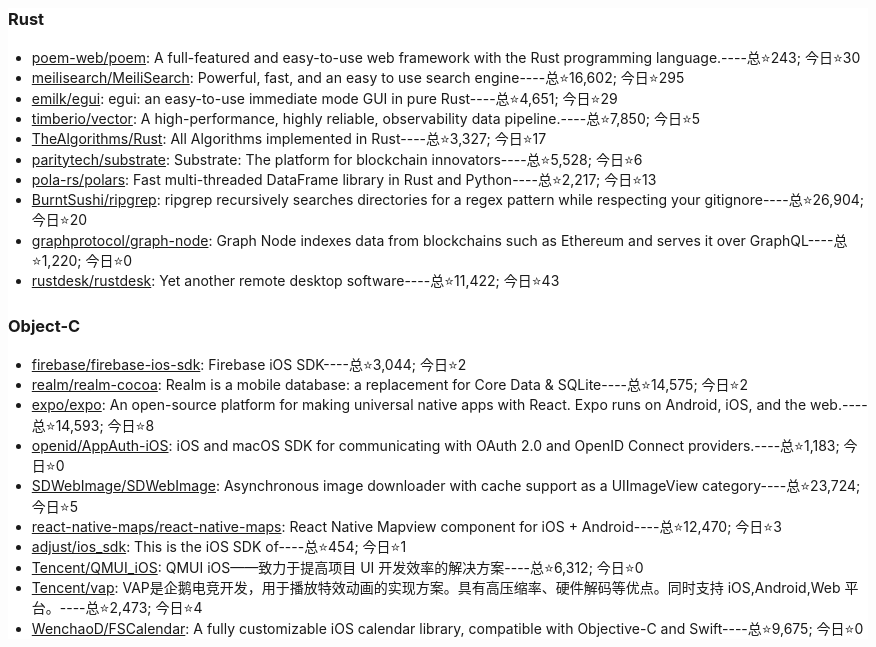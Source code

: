 ### Rust 
- [poem-web/poem](https://github.com/poem-web/poem): A full-featured and easy-to-use web framework with the Rust programming language.----总⭐️243; 今日⭐️30 
- [meilisearch/MeiliSearch](https://github.com/meilisearch/MeiliSearch): Powerful, fast, and an easy to use search engine----总⭐️16,602; 今日⭐️295 
- [emilk/egui](https://github.com/emilk/egui): egui: an easy-to-use immediate mode GUI in pure Rust----总⭐️4,651; 今日⭐️29 
- [timberio/vector](https://github.com/timberio/vector): A high-performance, highly reliable, observability data pipeline.----总⭐️7,850; 今日⭐️5 
- [TheAlgorithms/Rust](https://github.com/TheAlgorithms/Rust): All Algorithms implemented in Rust----总⭐️3,327; 今日⭐️17 
- [paritytech/substrate](https://github.com/paritytech/substrate): Substrate: The platform for blockchain innovators----总⭐️5,528; 今日⭐️6 
- [pola-rs/polars](https://github.com/pola-rs/polars): Fast multi-threaded DataFrame library in Rust and Python----总⭐️2,217; 今日⭐️13 
- [BurntSushi/ripgrep](https://github.com/BurntSushi/ripgrep): ripgrep recursively searches directories for a regex pattern while respecting your gitignore----总⭐️26,904; 今日⭐️20 
- [graphprotocol/graph-node](https://github.com/graphprotocol/graph-node): Graph Node indexes data from blockchains such as Ethereum and serves it over GraphQL----总⭐️1,220; 今日⭐️0 
- [rustdesk/rustdesk](https://github.com/rustdesk/rustdesk): Yet another remote desktop software----总⭐️11,422; 今日⭐️43 

### Object-C 
- [firebase/firebase-ios-sdk](https://github.com/firebase/firebase-ios-sdk): Firebase iOS SDK----总⭐️3,044; 今日⭐️2 
- [realm/realm-cocoa](https://github.com/realm/realm-cocoa): Realm is a mobile database: a replacement for Core Data & SQLite----总⭐️14,575; 今日⭐️2 
- [expo/expo](https://github.com/expo/expo): An open-source platform for making universal native apps with React. Expo runs on Android, iOS, and the web.----总⭐️14,593; 今日⭐️8 
- [openid/AppAuth-iOS](https://github.com/openid/AppAuth-iOS): iOS and macOS SDK for communicating with OAuth 2.0 and OpenID Connect providers.----总⭐️1,183; 今日⭐️0 
- [SDWebImage/SDWebImage](https://github.com/SDWebImage/SDWebImage): Asynchronous image downloader with cache support as a UIImageView category----总⭐️23,724; 今日⭐️5 
- [react-native-maps/react-native-maps](https://github.com/react-native-maps/react-native-maps): React Native Mapview component for iOS + Android----总⭐️12,470; 今日⭐️3 
- [adjust/ios_sdk](https://github.com/adjust/ios_sdk): This is the iOS SDK of----总⭐️454; 今日⭐️1 
- [Tencent/QMUI_iOS](https://github.com/Tencent/QMUI_iOS): QMUI iOS——致力于提高项目 UI 开发效率的解决方案----总⭐️6,312; 今日⭐️0 
- [Tencent/vap](https://github.com/Tencent/vap): VAP是企鹅电竞开发，用于播放特效动画的实现方案。具有高压缩率、硬件解码等优点。同时支持 iOS,Android,Web 平台。----总⭐️2,473; 今日⭐️4 
- [WenchaoD/FSCalendar](https://github.com/WenchaoD/FSCalendar): A fully customizable iOS calendar library, compatible with Objective-C and Swift----总⭐️9,675; 今日⭐️0 


